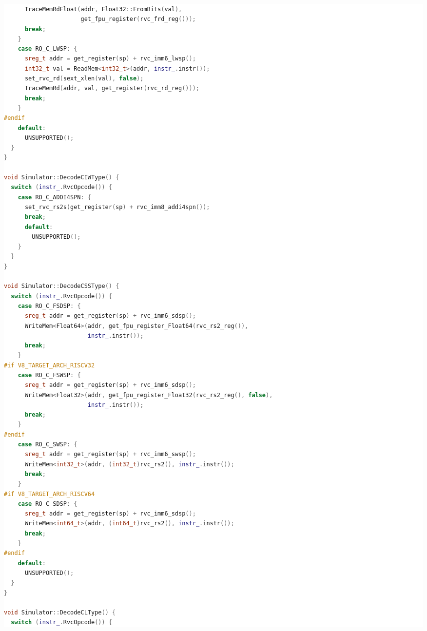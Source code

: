 ```cpp
      TraceMemRdFloat(addr, Float32::FromBits(val),
                      get_fpu_register(rvc_frd_reg()));
      break;
    }
    case RO_C_LWSP: {
      sreg_t addr = get_register(sp) + rvc_imm6_lwsp();
      int32_t val = ReadMem<int32_t>(addr, instr_.instr());
      set_rvc_rd(sext_xlen(val), false);
      TraceMemRd(addr, val, get_register(rvc_rd_reg()));
      break;
    }
#endif
    default:
      UNSUPPORTED();
  }
}

void Simulator::DecodeCIWType() {
  switch (instr_.RvcOpcode()) {
    case RO_C_ADDI4SPN: {
      set_rvc_rs2s(get_register(sp) + rvc_imm8_addi4spn());
      break;
      default:
        UNSUPPORTED();
    }
  }
}

void Simulator::DecodeCSSType() {
  switch (instr_.RvcOpcode()) {
    case RO_C_FSDSP: {
      sreg_t addr = get_register(sp) + rvc_imm6_sdsp();
      WriteMem<Float64>(addr, get_fpu_register_Float64(rvc_rs2_reg()),
                        instr_.instr());
      break;
    }
#if V8_TARGET_ARCH_RISCV32
    case RO_C_FSWSP: {
      sreg_t addr = get_register(sp) + rvc_imm6_sdsp();
      WriteMem<Float32>(addr, get_fpu_register_Float32(rvc_rs2_reg(), false),
                        instr_.instr());
      break;
    }
#endif
    case RO_C_SWSP: {
      sreg_t addr = get_register(sp) + rvc_imm6_swsp();
      WriteMem<int32_t>(addr, (int32_t)rvc_rs2(), instr_.instr());
      break;
    }
#if V8_TARGET_ARCH_RISCV64
    case RO_C_SDSP: {
      sreg_t addr = get_register(sp) + rvc_imm6_sdsp();
      WriteMem<int64_t>(addr, (int64_t)rvc_rs2(), instr_.instr());
      break;
    }
#endif
    default:
      UNSUPPORTED();
  }
}

void Simulator::DecodeCLType() {
  switch (instr_.RvcOpcode()) {
```